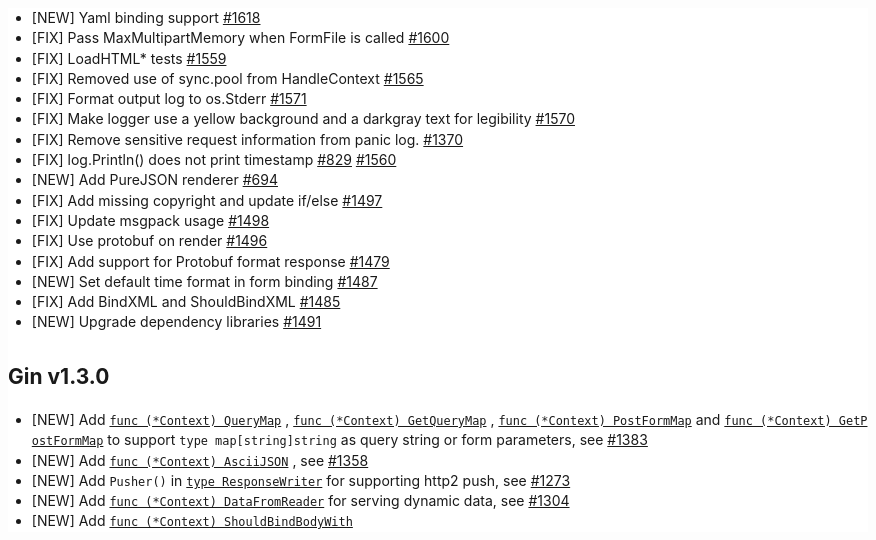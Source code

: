 - [NEW] Yaml binding support [#1618](https://github.com/jihonghe/go-web-framework/summer/gin/pull/1618)
- [FIX] Pass MaxMultipartMemory when FormFile is
  called [#1600](https://github.com/jihonghe/go-web-framework/summer/gin/pull/1600)
- [FIX] LoadHTML* tests [#1559](https://github.com/jihonghe/go-web-framework/summer/gin/pull/1559)
- [FIX] Removed use of sync.pool from
  HandleContext [#1565](https://github.com/jihonghe/go-web-framework/summer/gin/pull/1565)
- [FIX] Format output log to os.Stderr [#1571](https://github.com/jihonghe/go-web-framework/summer/gin/pull/1571)
- [FIX] Make logger use a yellow background and a darkgray text for
  legibility [#1570](https://github.com/jihonghe/go-web-framework/summer/gin/pull/1570)
- [FIX] Remove sensitive request information from panic
  log. [#1370](https://github.com/jihonghe/go-web-framework/summer/gin/pull/1370)
- [FIX] log.Println() does not print
  timestamp [#829](https://github.com/jihonghe/go-web-framework/summer/gin/pull/829) [#1560](https://github.com/jihonghe/go-web-framework/summer/gin/pull/1560)
- [NEW] Add PureJSON renderer [#694](https://github.com/jihonghe/go-web-framework/summer/gin/pull/694)
- [FIX] Add missing copyright and update
  if/else [#1497](https://github.com/jihonghe/go-web-framework/summer/gin/pull/1497)
- [FIX] Update msgpack usage [#1498](https://github.com/jihonghe/go-web-framework/summer/gin/pull/1498)
- [FIX] Use protobuf on render [#1496](https://github.com/jihonghe/go-web-framework/summer/gin/pull/1496)
- [FIX] Add support for Protobuf format
  response [#1479](https://github.com/jihonghe/go-web-framework/summer/gin/pull/1479)
- [NEW] Set default time format in form
  binding [#1487](https://github.com/jihonghe/go-web-framework/summer/gin/pull/1487)
- [FIX] Add BindXML and ShouldBindXML [#1485](https://github.com/jihonghe/go-web-framework/summer/gin/pull/1485)
- [NEW] Upgrade dependency libraries [#1491](https://github.com/jihonghe/go-web-framework/summer/gin/pull/1491)

## Gin v1.3.0

- [NEW]
  Add [`func (*Context) QueryMap`](https://godoc.org/github.com/jihonghe/go-web-framework/summer/gin#Context.QueryMap)
  , [`func (*Context) GetQueryMap`](https://godoc.org/github.com/jihonghe/go-web-framework/summer/gin#Context.GetQueryMap)
  , [`func (*Context) PostFormMap`](https://godoc.org/github.com/jihonghe/go-web-framework/summer/gin#Context.PostFormMap)
  and [`func (*Context) GetPostFormMap`](https://godoc.org/github.com/jihonghe/go-web-framework/summer/gin#Context.GetPostFormMap)
  to support `type map[string]string` as query string or form parameters,
  see [#1383](https://github.com/jihonghe/go-web-framework/summer/gin/pull/1383)
- [NEW]
  Add [`func (*Context) AsciiJSON`](https://godoc.org/github.com/jihonghe/go-web-framework/summer/gin#Context.AsciiJSON)
  , see [#1358](https://github.com/jihonghe/go-web-framework/summer/gin/pull/1358)
- [NEW] Add `Pusher()`
  in [`type ResponseWriter`](https://godoc.org/github.com/jihonghe/go-web-framework/summer/gin#ResponseWriter) for
  supporting http2 push, see [#1273](https://github.com/jihonghe/go-web-framework/summer/gin/pull/1273)
- [NEW]
  Add [`func (*Context) DataFromReader`](https://godoc.org/github.com/jihonghe/go-web-framework/summer/gin#Context.DataFromReader)
  for serving dynamic data, see [#1304](https://github.com/jihonghe/go-web-framework/summer/gin/pull/1304)
- [NEW]
  Add [`func (*Context) ShouldBindBodyWith`](https://godoc.org/github.com/jihonghe/go-web-framework/summer/gin#Context.ShouldBindBodyWith)
